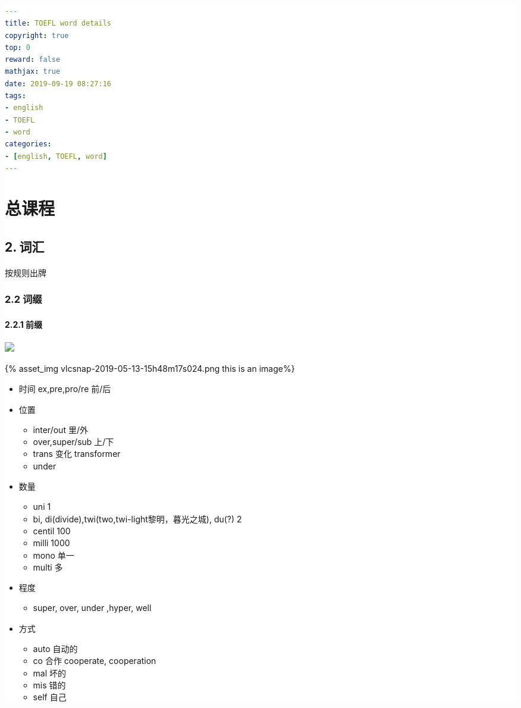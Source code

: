 ```yaml
---
title: TOEFL word details
copyright: true
top: 0
reward: false
mathjax: true
date: 2019-09-19 08:27:16
tags:
- english
- TOEFL
- word
categories:
- [english, TOEFL, word]
---
```

# 总课程

## 2. 词汇

按规则出牌

### 2.2 词缀

#### 2.2.1 前缀

![](vlcsnap-2019-05-13-15h48m17s024.png)

{% asset_img vlcsnap-2019-05-13-15h48m17s024.png this is an image%}
- 时间 ex,pre,pro/re 前/后
- 位置 
  - inter/out 里/外
  - over,super/sub 上/下
  - trans 变化  transformer
  - under

- 数量
  - uni 1
  - bi, di(divide),twi(two,twi-light黎明，暮光之城), du(?) 2
  - centil 100
  - milli 1000
  - mono 单一
  - multi 多

- 程度
  - super, over, under ,hyper, well

- 方式
  - auto 自动的
  - co 合作  cooperate, cooperation
  - mal 坏的
  - mis 错的
  - self 自己
